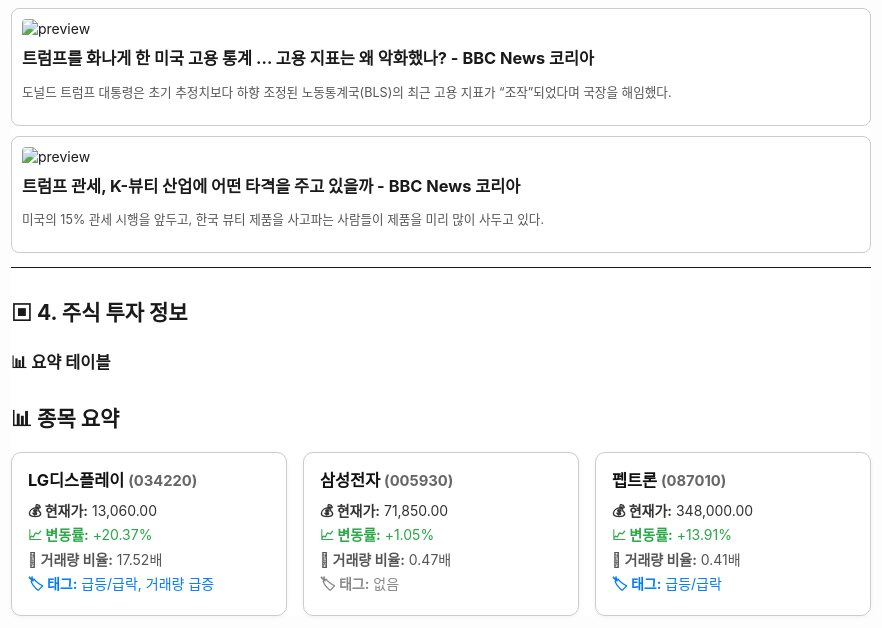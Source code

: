 
<div style="border:1px solid #ccc;padding:10px;margin:10px 0;border-radius:8px;">
  <a href="https://www.bbc.com/korean/articles/c5y2rnd3rz8o" target="_blank" style="text-decoration:none;color:inherit;">
    <img src="https://ichef.bbci.co.uk/news/1024/branded_korean/7172/live/58ab8aa0-7168-11f0-8dbd-f3d32ebd3327.jpg" alt="preview" style="width:100%;max-width:500px;border-radius:4px;" />
<h3 style="margin:0.5em 0 0.2em;">트럼프를 화나게 한 미국 고용 통계 … 고용 지표는 왜 악화했나? - BBC News 코리아</h3>
<p style="color:#555;font-size:0.9em;">도널드 트럼프 대통령은 초기 추정치보다 하향 조정된 노동통계국(BLS)의 최근 고용 지표가 “조작”되었다며 국장을 해임했다.</p>
  </a>
</div>


<div style="border:1px solid #ccc;padding:10px;margin:10px 0;border-radius:8px;">
  <a href="https://www.bbc.com/korean/articles/c2eng271n7mo" target="_blank" style="text-decoration:none;color:inherit;">
    <img src="https://ichef.bbci.co.uk/news/1024/branded_korean/2738/live/5be87ae0-6eaf-11f0-bc7d-5bb60edf943a.jpg" alt="preview" style="width:100%;max-width:500px;border-radius:4px;" />
<h3 style="margin:0.5em 0 0.2em;">트럼프 관세, K-뷰티 산업에 어떤 타격을 주고 있을까 - BBC News 코리아</h3>
<p style="color:#555;font-size:0.9em;">미국의 15% 관세 시행을 앞두고, 한국 뷰티 제품을 사고파는 사람들이 제품을 미리 많이 사두고 있다.</p>
  </a>
</div>



---

## ▣ 4. 주식 투자 정보

### 📊 요약 테이블
<h2>📊 종목 요약</h2>
<div style='display:grid;grid-template-columns:repeat(auto-fit,minmax(250px,1fr));gap:16px;'>

<div style="background:#fff;border:1px solid #ccc;border-radius:10px;padding:16px;box-shadow:0 1px 4px rgba(0,0,0,0.05);">
<h3 style="color:#111;margin:0 0 0.5em;">LG디스플레이 <span style='font-size:0.9em;color:#666;'>(034220)</span></h3>
<p style="color:#333;margin:0.3em 0;"><strong>💰 현재가:</strong> 13,060.00</p>
<p style="color:#28a745;margin:0.3em 0;"><strong>📈 변동률:</strong> +20.37%</p>
<p style="color:#555;margin:0.3em 0;"><strong>🔄 거래량 비율:</strong> 17.52배</p>
<p style="color:#007bff;margin:0.3em 0;"><strong>🏷️ 태그:</strong> 급등/급락, 거래량 급증</p>
</div>
    
<div style="background:#fff;border:1px solid #ccc;border-radius:10px;padding:16px;box-shadow:0 1px 4px rgba(0,0,0,0.05);">
<h3 style="color:#111;margin:0 0 0.5em;">삼성전자 <span style='font-size:0.9em;color:#666;'>(005930)</span></h3>
<p style="color:#333;margin:0.3em 0;"><strong>💰 현재가:</strong> 71,850.00</p>
<p style="color:#28a745;margin:0.3em 0;"><strong>📈 변동률:</strong> +1.05%</p>
<p style="color:#555;margin:0.3em 0;"><strong>🔄 거래량 비율:</strong> 0.47배</p>
<p style="color:#888;margin:0.3em 0;"><strong>🏷️ 태그:</strong> 없음</p>
</div>
    
<div style="background:#fff;border:1px solid #ccc;border-radius:10px;padding:16px;box-shadow:0 1px 4px rgba(0,0,0,0.05);">
<h3 style="color:#111;margin:0 0 0.5em;">펩트론 <span style='font-size:0.9em;color:#666;'>(087010)</span></h3>
<p style="color:#333;margin:0.3em 0;"><strong>💰 현재가:</strong> 348,000.00</p>
<p style="color:#28a745;margin:0.3em 0;"><strong>📈 변동률:</strong> +13.91%</p>
<p style="color:#555;margin:0.3em 0;"><strong>🔄 거래량 비율:</strong> 0.41배</p>
<p style="color:#007bff;margin:0.3em 0;"><strong>🏷️ 태그:</strong> 급등/급락</p>
</div>
    